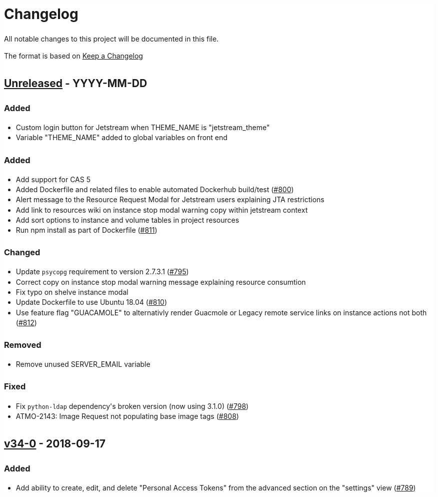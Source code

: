 # Changelog
All notable changes to this project will be documented in this file.

The format is based on [Keep a Changelog](http://keepachangelog.com/en/1.0.0/)



## [Unreleased](https://github.com/cyverse/troposphere/compare/v34-0...HEAD) - YYYY-MM-DD
### Added
  - Custom login button for Jetstream when THEME_NAME is "jetstream_theme"
  - Variable "THEME_NAME" added to global variables on front end

### Added
  - Add support for CAS 5
  - Added Dockerfile and related files to enable automated Dockerhub build/test
    ([#800](https://github.com/cyverse/troposphere/pull/800))
  - Alert message to the Resource Request Modal for Jetstream users explaining JTA restrictions
  - Add link to resources wiki on instance stop modal warning copy within jetstream context 
  - Add sort options to instance and volume tables in project resources
  - Run npm install as part of Dockerfile
    ([#811](https://github.com/cyverse/troposphere/pull/811))

### Changed
  - Update `psycopg` requirement to version 2.7.3.1
    ([#795](https://github.com/cyverse/troposphere/pull/795))
  - Correct copy on instance stop modal warning message explaining resource consumtion
  - Fix typo on shelve instance modal
  - Update Dockerfile to use Ubuntu 18.04
    ([#810](https://github.com/cyverse/troposphere/pull/810))
  - Use feature flag "GUACAMOLE" to alternativly render Guacmole or Legacy remote service links on instance actions not both
    ([#812](https://github.com/cyverse/troposphere/pull/812))

### Removed
  - Remove unused SERVER_EMAIL variable

### Fixed
  - Fix `python-ldap` dependency's broken version (now using 3.1.0)
    ([#798](https://github.com/cyverse/troposphere/pull/798))
  - ATMO-2143: Image Request not populating base image tags
    ([#808](https://github.com/cyverse/troposphere/pull/808))

## [v34-0](https://github.com/cyverse/troposphere/compare/v33-0...v34-0) - 2018-09-17
### Added
  - Add ability to create, edit, and delete "Personal Access Tokens" from the advanced section on the "settings" view ([#789](https://github.com/cyverse/troposphere/pull/789))
